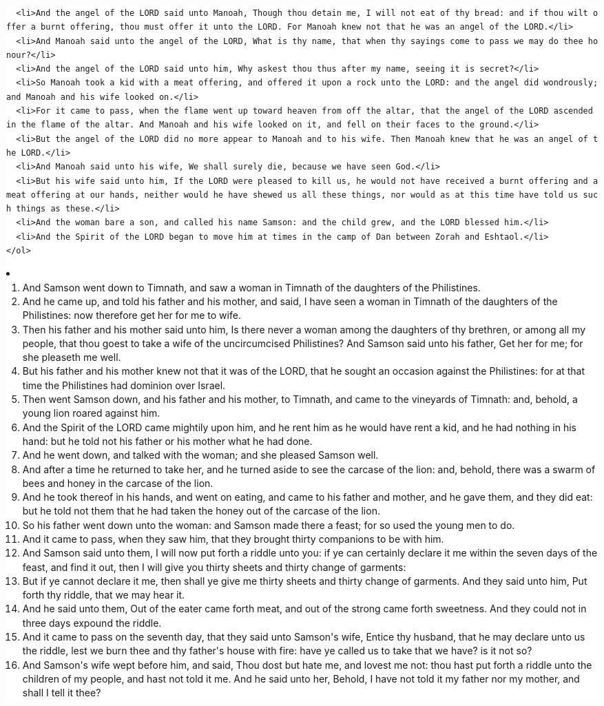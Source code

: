       <li>And the angel of the LORD said unto Manoah, Though thou detain me, I will not eat of thy bread: and if thou wilt offer a burnt offering, thou must offer it unto the LORD. For Manoah knew not that he was an angel of the LORD.</li>
      <li>And Manoah said unto the angel of the LORD, What is thy name, that when thy sayings come to pass we may do thee honour?</li>
      <li>And the angel of the LORD said unto him, Why askest thou thus after my name, seeing it is secret?</li>
      <li>So Manoah took a kid with a meat offering, and offered it upon a rock unto the LORD: and the angel did wondrously; and Manoah and his wife looked on.</li>
      <li>For it came to pass, when the flame went up toward heaven from off the altar, that the angel of the LORD ascended in the flame of the altar. And Manoah and his wife looked on it, and fell on their faces to the ground.</li>
      <li>But the angel of the LORD did no more appear to Manoah and to his wife. Then Manoah knew that he was an angel of the LORD.</li>
      <li>And Manoah said unto his wife, We shall surely die, because we have seen God.</li>
      <li>But his wife said unto him, If the LORD were pleased to kill us, he would not have received a burnt offering and a meat offering at our hands, neither would he have shewed us all these things, nor would as at this time have told us such things as these.</li>
      <li>And the woman bare a son, and called his name Samson: and the child grew, and the LORD blessed him.</li>
      <li>And the Spirit of the LORD began to move him at times in the camp of Dan between Zorah and Eshtaol.</li>
    </ol>
  </li>
  <li>
    <ol>
      <li>And Samson went down to Timnath, and saw a woman in Timnath of the daughters of the Philistines.</li>
      <li>And he came up, and told his father and his mother, and said, I have seen a woman in Timnath of the daughters of the Philistines: now therefore get her for me to wife.</li>
      <li>Then his father and his mother said unto him, Is there never a woman among the daughters of thy brethren, or among all my people, that thou goest to take a wife of the uncircumcised Philistines? And Samson said unto his father, Get her for me; for she pleaseth me well.</li>
      <li>But his father and his mother knew not that it was of the LORD, that he sought an occasion against the Philistines: for at that time the Philistines had dominion over Israel.</li>
      <li>Then went Samson down, and his father and his mother, to Timnath, and came to the vineyards of Timnath: and, behold, a young lion roared against him.</li>
      <li>And the Spirit of the LORD came mightily upon him, and he rent him as he would have rent a kid, and he had nothing in his hand: but he told not his father or his mother what he had done.</li>
      <li>And he went down, and talked with the woman; and she pleased Samson well.</li>
      <li>And after a time he returned to take her, and he turned aside to see the carcase of the lion: and, behold, there was a swarm of bees and honey in the carcase of the lion.</li>
      <li>And he took thereof in his hands, and went on eating, and came to his father and mother, and he gave them, and they did eat: but he told not them that he had taken the honey out of the carcase of the lion.</li>
      <li>So his father went down unto the woman: and Samson made there a feast; for so used the young men to do.</li>
      <li>And it came to pass, when they saw him, that they brought thirty companions to be with him.</li>
      <li>And Samson said unto them, I will now put forth a riddle unto you: if ye can certainly declare it me within the seven days of the feast, and find it out, then I will give you thirty sheets and thirty change of garments:</li>
      <li>But if ye cannot declare it me, then shall ye give me thirty sheets and thirty change of garments. And they said unto him, Put forth thy riddle, that we may hear it.</li>
      <li>And he said unto them, Out of the eater came forth meat, and out of the strong came forth sweetness. And they could not in three days expound the riddle.</li>
      <li>And it came to pass on the seventh day, that they said unto Samson's wife, Entice thy husband, that he may declare unto us the riddle, lest we burn thee and thy father's house with fire: have ye called us to take that we have? is it not so?</li>
      <li>And Samson's wife wept before him, and said, Thou dost but hate me, and lovest me not: thou hast put forth a riddle unto the children of my people, and hast not told it me. And he said unto her, Behold, I have not told it my father nor my mother, and shall I tell it thee?</li>